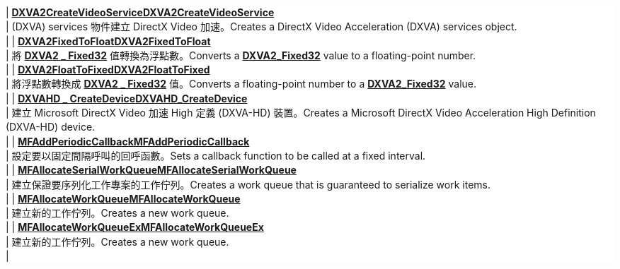 | [<span data-ttu-id="57818-117">**DXVA2CreateVideoService**</span><span class="sxs-lookup"><span data-stu-id="57818-117">**DXVA2CreateVideoService**</span></span>](/windows/desktop/api/dxva2api/nf-dxva2api-dxva2createvideoservice)<br/>                                           | <span data-ttu-id="57818-118"> (DXVA) services 物件建立 DirectX Video 加速。</span><span class="sxs-lookup"><span data-stu-id="57818-118">Creates a DirectX Video Acceleration (DXVA) services object.</span></span><br/>                                                                                                                                                                                                                                 |
| [<span data-ttu-id="57818-119">**DXVA2FixedToFloat**</span><span class="sxs-lookup"><span data-stu-id="57818-119">**DXVA2FixedToFloat**</span></span>](/windows/desktop/api/dxva2api/nf-dxva2api-dxva2fixedtofloat)<br/>                                                       | <span data-ttu-id="57818-120">將 [**DXVA2 \_ Fixed32**](/windows/desktop/api/dxva2api/ns-dxva2api-dxva2_fixed32) 值轉換為浮點數。</span><span class="sxs-lookup"><span data-stu-id="57818-120">Converts a [**DXVA2\_Fixed32**](/windows/desktop/api/dxva2api/ns-dxva2api-dxva2_fixed32) value to a floating-point number.</span></span><br/>                                                                                                                                                                                                         |
| [<span data-ttu-id="57818-121">**DXVA2FloatToFixed**</span><span class="sxs-lookup"><span data-stu-id="57818-121">**DXVA2FloatToFixed**</span></span>](/windows/desktop/api/dxva2api/nf-dxva2api-dxva2floattofixed)<br/>                                                       | <span data-ttu-id="57818-122">將浮點數轉換成 [**DXVA2 \_ Fixed32**](/windows/desktop/api/dxva2api/ns-dxva2api-dxva2_fixed32) 值。</span><span class="sxs-lookup"><span data-stu-id="57818-122">Converts a floating-point number to a [**DXVA2\_Fixed32**](/windows/desktop/api/dxva2api/ns-dxva2api-dxva2_fixed32) value.</span></span><br/>                                                                                                                                                                                                         |
| [<span data-ttu-id="57818-123">**DXVAHD \_ CreateDevice**</span><span class="sxs-lookup"><span data-stu-id="57818-123">**DXVAHD\_CreateDevice**</span></span>](/windows/desktop/api/dxvahd/nf-dxvahd-dxvahd_createdevice)<br/>                                                  | <span data-ttu-id="57818-124">建立 Microsoft DirectX Video 加速 High 定義 (DXVA-HD) 裝置。</span><span class="sxs-lookup"><span data-stu-id="57818-124">Creates a Microsoft DirectX Video Acceleration High Definition (DXVA-HD) device.</span></span><br/>                                                                                                                                                                                                             |
| [<span data-ttu-id="57818-125">**MFAddPeriodicCallback**</span><span class="sxs-lookup"><span data-stu-id="57818-125">**MFAddPeriodicCallback**</span></span>](/windows/desktop/api/mfapi/nf-mfapi-mfaddperiodiccallback)<br/>                                               | <span data-ttu-id="57818-126">設定要以固定間隔呼叫的回呼函數。</span><span class="sxs-lookup"><span data-stu-id="57818-126">Sets a callback function to be called at a fixed interval.</span></span><br/>                                                                                                                                                                                                                                   |
| [<span data-ttu-id="57818-127">**MFAllocateSerialWorkQueue**</span><span class="sxs-lookup"><span data-stu-id="57818-127">**MFAllocateSerialWorkQueue**</span></span>](/windows/desktop/api/mfapi/nf-mfapi-mfallocateserialworkqueue)<br/>                                       | <span data-ttu-id="57818-128">建立保證要序列化工作專案的工作佇列。</span><span class="sxs-lookup"><span data-stu-id="57818-128">Creates a work queue that is guaranteed to serialize work items.</span></span><br/>                                                                                                                                                                                                                             |
| [<span data-ttu-id="57818-129">**MFAllocateWorkQueue**</span><span class="sxs-lookup"><span data-stu-id="57818-129">**MFAllocateWorkQueue**</span></span>](/windows/desktop/api/mfapi/nf-mfapi-mfallocateworkqueue)<br/>                                                   | <span data-ttu-id="57818-130">建立新的工作佇列。</span><span class="sxs-lookup"><span data-stu-id="57818-130">Creates a new work queue.</span></span><br/>                                                                                                                                                                                                                                                                    |
| [<span data-ttu-id="57818-131">**MFAllocateWorkQueueEx**</span><span class="sxs-lookup"><span data-stu-id="57818-131">**MFAllocateWorkQueueEx**</span></span>](/windows/desktop/api/mfapi/nf-mfapi-mfallocateworkqueueex)<br/>                                               | <span data-ttu-id="57818-132">建立新的工作佇列。</span><span class="sxs-lookup"><span data-stu-id="57818-132">Creates a new work queue.</span></span><br/>                                                                                                                                                                                                                                                                    |